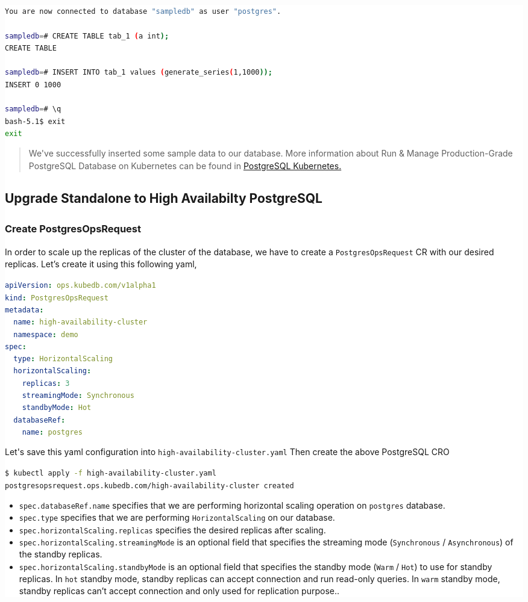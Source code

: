 ```bash
You are now connected to database "sampledb" as user "postgres".

sampledb=# CREATE TABLE tab_1 (a int);
CREATE TABLE

sampledb=# INSERT INTO tab_1 values (generate_series(1,1000));
INSERT 0 1000

sampledb=# \q
bash-5.1$ exit
exit
```

> We've successfully inserted some sample data to our database. More information about Run & Manage Production-Grade PostgreSQL Database on Kubernetes can be found in [PostgreSQL Kubernetes.](https://kubedb.com/kubernetes/databases/run-and-manage-postgres-on-kubernetes/)


## Upgrade Standalone to High Availabilty PostgreSQL

### Create PostgresOpsRequest
In order to scale up the replicas of the cluster of the database, we have to create a `PostgresOpsRequest` CR with our desired replicas. Let’s create it using this following yaml,

```yaml
apiVersion: ops.kubedb.com/v1alpha1
kind: PostgresOpsRequest
metadata:
  name: high-availability-cluster
  namespace: demo
spec:
  type: HorizontalScaling
  horizontalScaling:
    replicas: 3
    streamingMode: Synchronous
    standbyMode: Hot
  databaseRef:
    name: postgres
```

Let's save this yaml configuration into `high-availability-cluster.yaml` 
Then create the above PostgreSQL CRO

```bash
$ kubectl apply -f high-availability-cluster.yaml
postgresopsrequest.ops.kubedb.com/high-availability-cluster created
```

* `spec.databaseRef.name` specifies that we are performing horizontal scaling operation on `postgres` database.
* `spec.type` specifies that we are performing `HorizontalScaling` on our database.
* `spec.horizontalScaling.replicas` specifies the desired replicas after scaling.
* `spec.horizontalScaling.streamingMode` is an optional field that specifies the streaming mode (`Synchronous` / `Asynchronous`) of the standby replicas.
* `spec.horizontalScaling.standbyMode` is an optional field that specifies the standby mode (`Warm` / `Hot`) to use for standby replicas. In `hot` standby mode, standby replicas can accept connection and run read-only queries. In `warm` standby mode, standby replicas can’t accept connection and only used for replication purpose..
